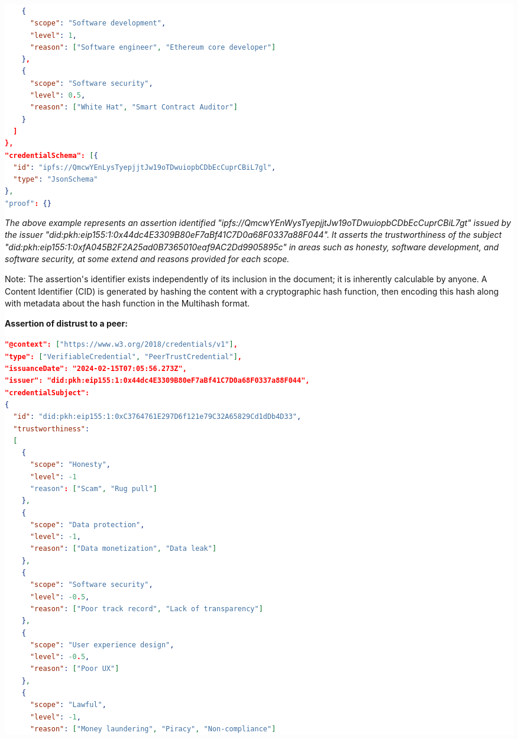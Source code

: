 ```json
    {
      "scope": "Software development",
      "level": 1,
      "reason": ["Software engineer", "Ethereum core developer"]
    },
    {
      "scope": "Software security",
      "level": 0.5,
      "reason": ["White Hat", "Smart Contract Auditor"]
    }
  ]
},
"credentialSchema": [{
  "id": "ipfs://QmcwYEnLysTyepjjtJw19oTDwuiopbCDbEcCuprCBiL7gl",
  "type": "JsonSchema"
},
"proof": {}
```
*The above example represents an assertion identified "ipfs://QmcwYEnWysTyepjjtJw19oTDwuiopbCDbEcCuprCBiL7gt" issued by the issuer "did:pkh:eip155:1:0x44dc4E3309B80eF7aBf41C7D0a68F0337a88F044". It asserts the trustworthiness of the subject "did:pkh:eip155:1:0xfA045B2F2A25ad0B7365010eaf9AC2Dd9905895c" in areas such as honesty, software development, and software security, at some extend and reasons provided for each scope.*

Note: The assertion's identifier exists independently of its inclusion in the document; it is inherently calculable by anyone. A Content Identifier (CID) is generated by hashing the content with a cryptographic hash function, then encoding this hash along with metadata about the hash function in the Multihash format.

**Assertion of distrust to a peer:**
```json
"@context": ["https://www.w3.org/2018/credentials/v1"],
"type": ["VerifiableCredential", "PeerTrustCredential"],
"issuanceDate": "2024-02-15T07:05:56.273Z",
"issuer": "did:pkh:eip155:1:0x44dc4E3309B80eF7aBf41C7D0a68F0337a88F044",
"credentialSubject":
{
  "id": "did:pkh:eip155:1:0xC3764761E297D6f121e79C32A65829Cd1dDb4D33",
  "trustworthiness":
  [
    {
      "scope": "Honesty",
      "level": -1
      "reason": ["Scam", "Rug pull"]
    },
    {
      "scope": "Data protection",
      "level": -1,
      "reason": ["Data monetization", "Data leak"]
    },
    {
      "scope": "Software security",
      "level": -0.5,
      "reason": ["Poor track record", "Lack of transparency"]
    },
    {
      "scope": "User experience design",
      "level": -0.5,
      "reason": ["Poor UX"]
    },
    {
      "scope": "Lawful",
      "level": -1,
      "reason": ["Money laundering", "Piracy", "Non-compliance"]
```

[CAIP-1]: https://ChainAgnostic.org/CAIPs/caip-1
[DID]: https://www.w3.org/TR/did-core/
[CID]: https://github.com/multiformats/cid
[did:pkh]: https://github.com/w3c-ccg/did-pkh/blob/main/did-pkh-method-draft.md
[multihash]: https://github.com/multiformats/multihash
[multicodec-json]: https://github.com/multiformats/multicodec/blob/master/table.csv#L138
[JCS]: <https://www.rfc-editor.org/rfc/rfc8785>